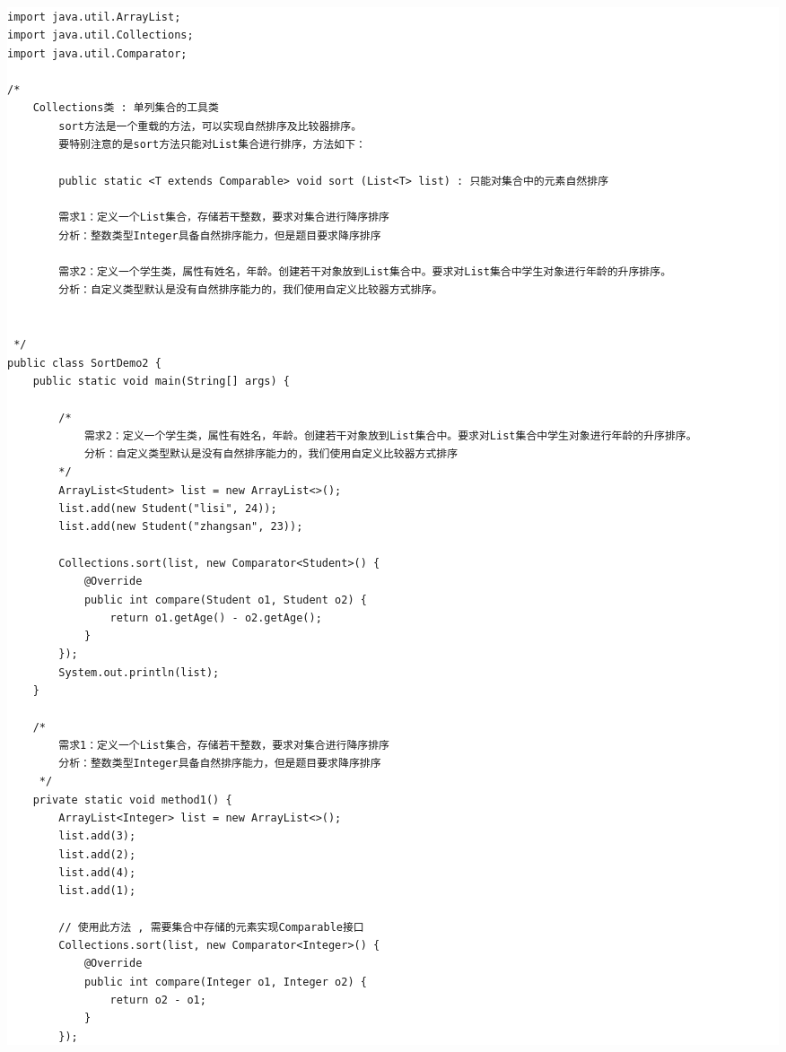     import java.util.ArrayList;
    import java.util.Collections;
    import java.util.Comparator;
    
    /*
        Collections类 : 单列集合的工具类
            sort方法是一个重载的方法，可以实现自然排序及比较器排序。
            要特别注意的是sort方法只能对List集合进行排序，方法如下：
    
            public static <T extends Comparable> void sort (List<T> list) : 只能对集合中的元素自然排序
    
            需求1：定义一个List集合，存储若干整数，要求对集合进行降序排序
            分析：整数类型Integer具备自然排序能力，但是题目要求降序排序
    
            需求2：定义一个学生类，属性有姓名，年龄。创建若干对象放到List集合中。要求对List集合中学生对象进行年龄的升序排序。
            分析：自定义类型默认是没有自然排序能力的，我们使用自定义比较器方式排序。
    
    
     */
    public class SortDemo2 {
        public static void main(String[] args) {
    
            /*
                需求2：定义一个学生类，属性有姓名，年龄。创建若干对象放到List集合中。要求对List集合中学生对象进行年龄的升序排序。
                分析：自定义类型默认是没有自然排序能力的，我们使用自定义比较器方式排序
            */
            ArrayList<Student> list = new ArrayList<>();
            list.add(new Student("lisi", 24));
            list.add(new Student("zhangsan", 23));
    
            Collections.sort(list, new Comparator<Student>() {
                @Override
                public int compare(Student o1, Student o2) {
                    return o1.getAge() - o2.getAge();
                }
            });
            System.out.println(list);
        }
    
        /*
            需求1：定义一个List集合，存储若干整数，要求对集合进行降序排序
            分析：整数类型Integer具备自然排序能力，但是题目要求降序排序
         */
        private static void method1() {
            ArrayList<Integer> list = new ArrayList<>();
            list.add(3);
            list.add(2);
            list.add(4);
            list.add(1);
    
            // 使用此方法 , 需要集合中存储的元素实现Comparable接口
            Collections.sort(list, new Comparator<Integer>() {
                @Override
                public int compare(Integer o1, Integer o2) {
                    return o2 - o1;
                }
            });
    
